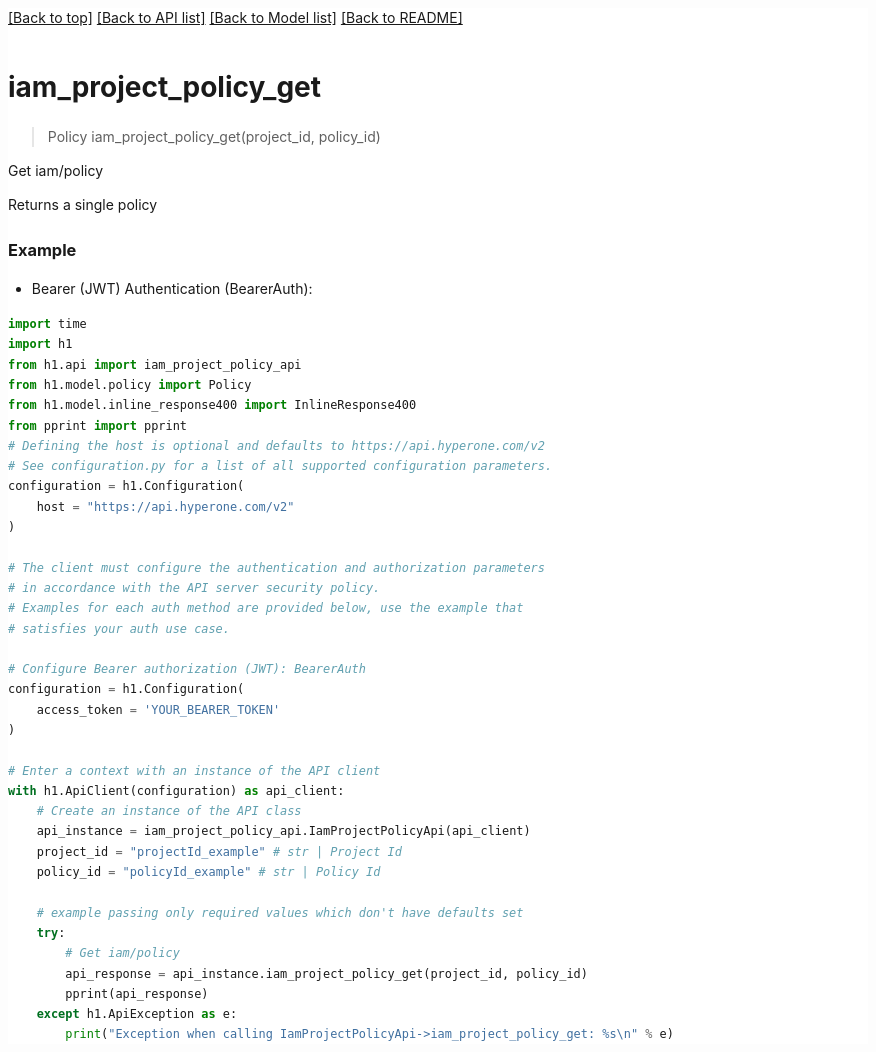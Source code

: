 [[Back to top]](#) [[Back to API list]](../README.md#documentation-for-api-endpoints) [[Back to Model list]](../README.md#documentation-for-models) [[Back to README]](../README.md)

# **iam_project_policy_get**
> Policy iam_project_policy_get(project_id, policy_id)

Get iam/policy

Returns a single policy

### Example

* Bearer (JWT) Authentication (BearerAuth):
```python
import time
import h1
from h1.api import iam_project_policy_api
from h1.model.policy import Policy
from h1.model.inline_response400 import InlineResponse400
from pprint import pprint
# Defining the host is optional and defaults to https://api.hyperone.com/v2
# See configuration.py for a list of all supported configuration parameters.
configuration = h1.Configuration(
    host = "https://api.hyperone.com/v2"
)

# The client must configure the authentication and authorization parameters
# in accordance with the API server security policy.
# Examples for each auth method are provided below, use the example that
# satisfies your auth use case.

# Configure Bearer authorization (JWT): BearerAuth
configuration = h1.Configuration(
    access_token = 'YOUR_BEARER_TOKEN'
)

# Enter a context with an instance of the API client
with h1.ApiClient(configuration) as api_client:
    # Create an instance of the API class
    api_instance = iam_project_policy_api.IamProjectPolicyApi(api_client)
    project_id = "projectId_example" # str | Project Id
    policy_id = "policyId_example" # str | Policy Id

    # example passing only required values which don't have defaults set
    try:
        # Get iam/policy
        api_response = api_instance.iam_project_policy_get(project_id, policy_id)
        pprint(api_response)
    except h1.ApiException as e:
        print("Exception when calling IamProjectPolicyApi->iam_project_policy_get: %s\n" % e)
```
